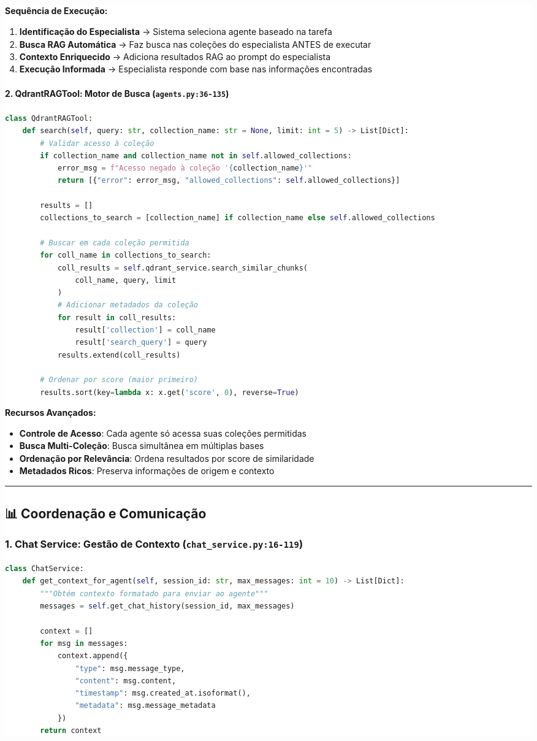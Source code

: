 
**Sequência de Execução:**
1. **Identificação do Especialista** → Sistema seleciona agente baseado na tarefa
2. **Busca RAG Automática** → Faz busca nas coleções do especialista ANTES de executar
3. **Contexto Enriquecido** → Adiciona resultados RAG ao prompt do especialista
4. **Execução Informada** → Especialista responde com base nas informações encontradas

#### 2. **QdrantRAGTool: Motor de Busca** (`agents.py:36-135`)

```python
class QdrantRAGTool:
    def search(self, query: str, collection_name: str = None, limit: int = 5) -> List[Dict]:
        # Validar acesso à coleção
        if collection_name and collection_name not in self.allowed_collections:
            error_msg = f"Acesso negado à coleção '{collection_name}'"
            return [{"error": error_msg, "allowed_collections": self.allowed_collections}]

        results = []
        collections_to_search = [collection_name] if collection_name else self.allowed_collections

        # Buscar em cada coleção permitida
        for coll_name in collections_to_search:
            coll_results = self.qdrant_service.search_similar_chunks(
                coll_name, query, limit
            )
            # Adicionar metadados da coleção
            for result in coll_results:
                result['collection'] = coll_name
                result['search_query'] = query
            results.extend(coll_results)

        # Ordenar por score (maior primeiro)
        results.sort(key=lambda x: x.get('score', 0), reverse=True)
```

**Recursos Avançados:**
- **Controle de Acesso**: Cada agente só acessa suas coleções permitidas
- **Busca Multi-Coleção**: Busca simultânea em múltiplas bases
- **Ordenação por Relevância**: Ordena resultados por score de similaridade
- **Metadados Ricos**: Preserva informações de origem e contexto

---

## 📊 Coordenação e Comunicação

### 1. **Chat Service: Gestão de Contexto** (`chat_service.py:16-119`)

```python
class ChatService:
    def get_context_for_agent(self, session_id: str, max_messages: int = 10) -> List[Dict]:
        """Obtém contexto formatado para enviar ao agente"""
        messages = self.get_chat_history(session_id, max_messages)

        context = []
        for msg in messages:
            context.append({
                "type": msg.message_type,
                "content": msg.content,
                "timestamp": msg.created_at.isoformat(),
                "metadata": msg.message_metadata
            })
        return context
```
